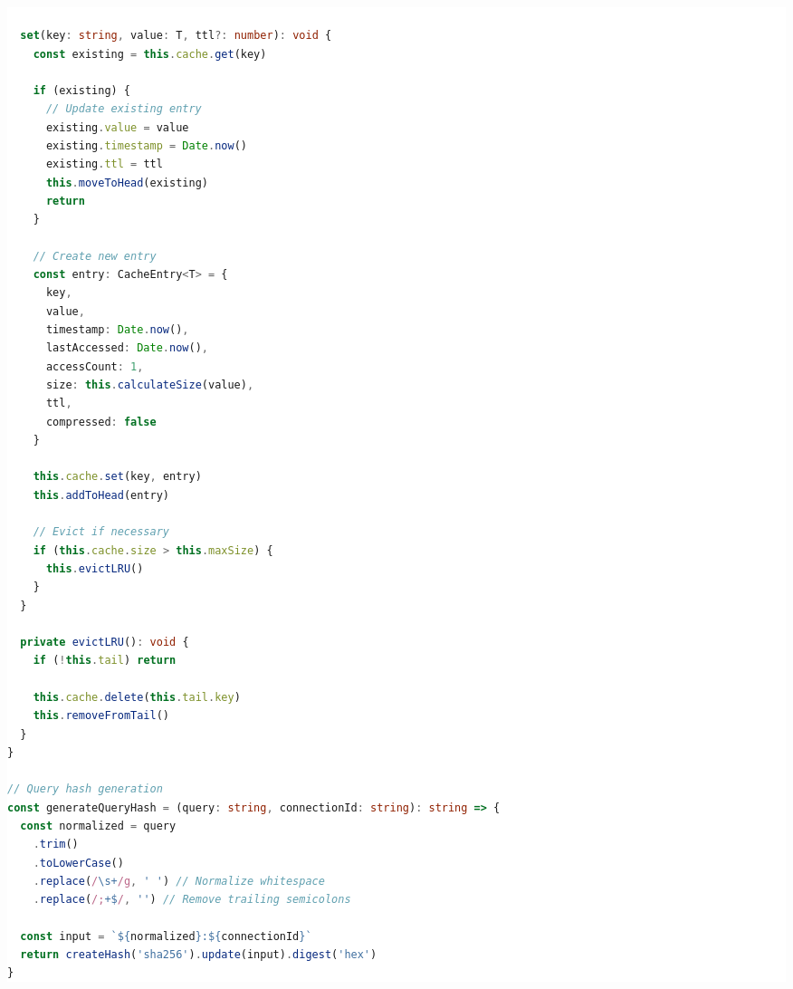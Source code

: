 ```typescript
  
  set(key: string, value: T, ttl?: number): void {
    const existing = this.cache.get(key)
    
    if (existing) {
      // Update existing entry
      existing.value = value
      existing.timestamp = Date.now()
      existing.ttl = ttl
      this.moveToHead(existing)
      return
    }
    
    // Create new entry
    const entry: CacheEntry<T> = {
      key,
      value,
      timestamp: Date.now(),
      lastAccessed: Date.now(),
      accessCount: 1,
      size: this.calculateSize(value),
      ttl,
      compressed: false
    }
    
    this.cache.set(key, entry)
    this.addToHead(entry)
    
    // Evict if necessary
    if (this.cache.size > this.maxSize) {
      this.evictLRU()
    }
  }
  
  private evictLRU(): void {
    if (!this.tail) return
    
    this.cache.delete(this.tail.key)
    this.removeFromTail()
  }
}

// Query hash generation
const generateQueryHash = (query: string, connectionId: string): string => {
  const normalized = query
    .trim()
    .toLowerCase()
    .replace(/\s+/g, ' ') // Normalize whitespace
    .replace(/;+$/, '') // Remove trailing semicolons
  
  const input = `${normalized}:${connectionId}`
  return createHash('sha256').update(input).digest('hex')
}
```
